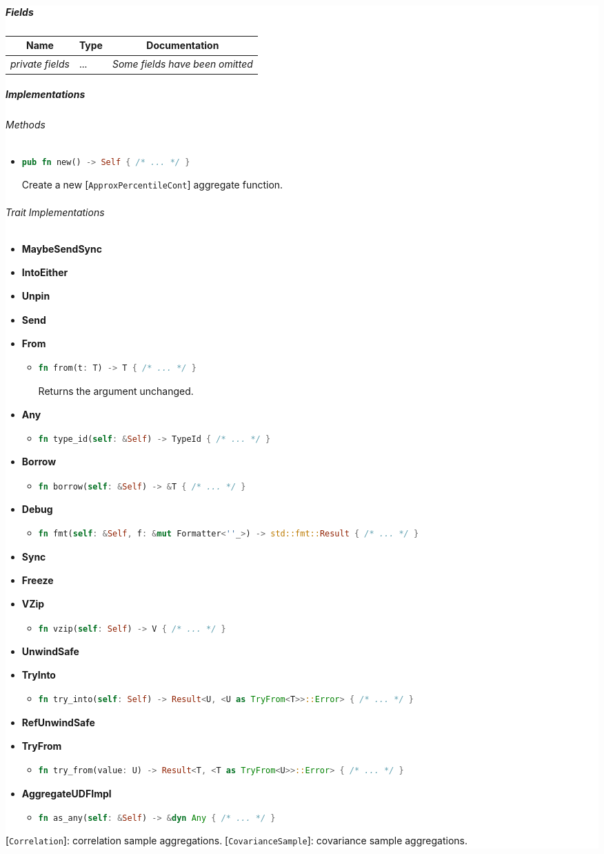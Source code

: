 ##### Fields

| Name | Type | Documentation |
|------|------|---------------|
| *private fields* | ... | *Some fields have been omitted* |

##### Implementations

###### Methods

- ```rust
  pub fn new() -> Self { /* ... */ }
  ```
  Create a new [`ApproxPercentileCont`] aggregate function.

###### Trait Implementations

- **MaybeSendSync**
- **IntoEither**
- **Unpin**
- **Send**
- **From**
  - ```rust
    fn from(t: T) -> T { /* ... */ }
    ```
    Returns the argument unchanged.

- **Any**
  - ```rust
    fn type_id(self: &Self) -> TypeId { /* ... */ }
    ```

- **Borrow**
  - ```rust
    fn borrow(self: &Self) -> &T { /* ... */ }
    ```

- **Debug**
  - ```rust
    fn fmt(self: &Self, f: &mut Formatter<''_>) -> std::fmt::Result { /* ... */ }
    ```

- **Sync**
- **Freeze**
- **VZip**
  - ```rust
    fn vzip(self: Self) -> V { /* ... */ }
    ```

- **UnwindSafe**
- **TryInto**
  - ```rust
    fn try_into(self: Self) -> Result<U, <U as TryFrom<T>>::Error> { /* ... */ }
    ```

- **RefUnwindSafe**
- **TryFrom**
  - ```rust
    fn try_from(value: U) -> Result<T, <T as TryFrom<U>>::Error> { /* ... */ }
    ```

- **AggregateUDFImpl**
  - ```rust
    fn as_any(self: &Self) -> &dyn Any { /* ... */ }
  ```

 [DataFusion]: https://crates.io/crates/datafusion
[`Expr`]: datafusion_expr::Expr
[`Correlation`]: correlation sample aggregations.
[`CovarianceSample`]: covariance sample aggregations.